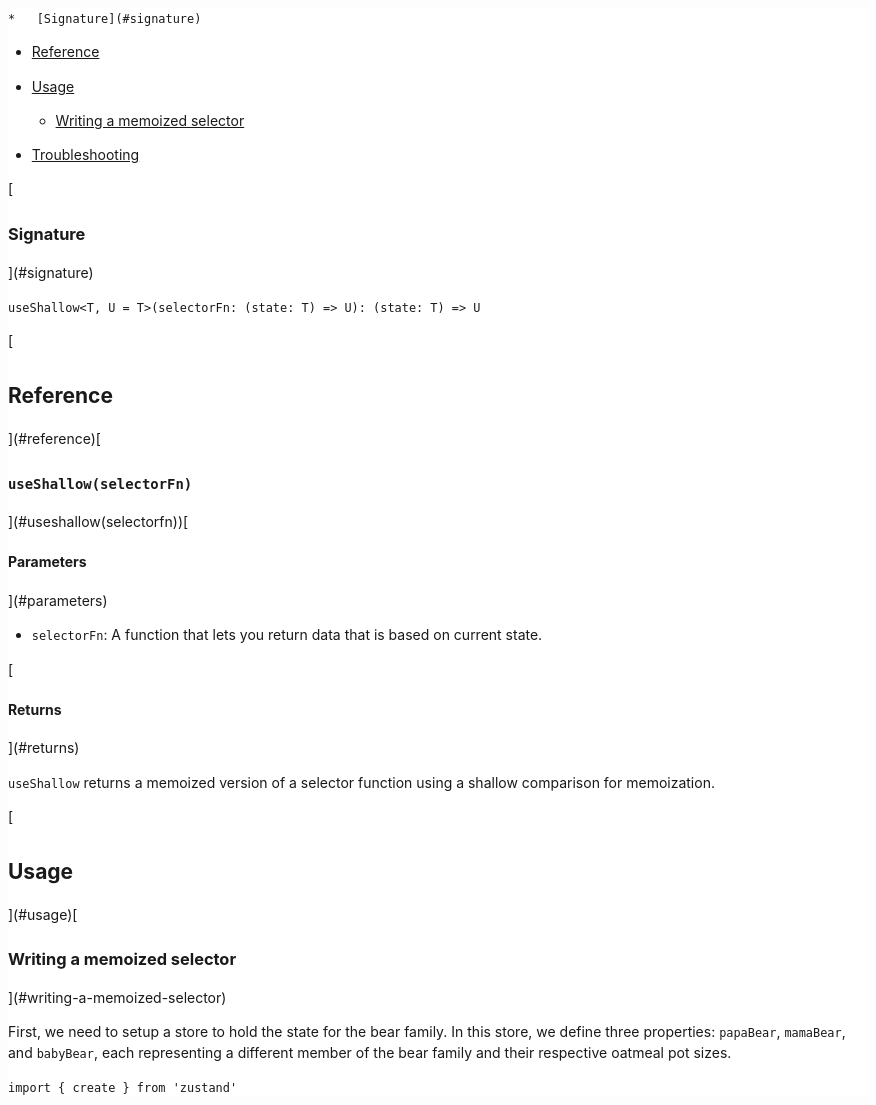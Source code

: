     *   [Signature](#signature)
    
*   [Reference](#reference)
*   [Usage](#usage)
    
    *   [Writing a memoized selector](#writing-a-memoized-selector)
    
*   [Troubleshooting](#troubleshooting)

[

### Signature

](#signature)

    useShallow<T, U = T>(selectorFn: (state: T) => U): (state: T) => U
    

[

Reference
---------

](#reference)[

### `useShallow(selectorFn)`

](#useshallow\(selectorfn\))[

#### Parameters

](#parameters)

*   `selectorFn`: A function that lets you return data that is based on current state.

[

#### Returns

](#returns)

`useShallow` returns a memoized version of a selector function using a shallow comparison for memoization.

[

Usage
-----

](#usage)[

### Writing a memoized selector

](#writing-a-memoized-selector)

First, we need to setup a store to hold the state for the bear family. In this store, we define three properties: `papaBear`, `mamaBear`, and `babyBear`, each representing a different member of the bear family and their respective oatmeal pot sizes.

    import { create } from 'zustand'
    